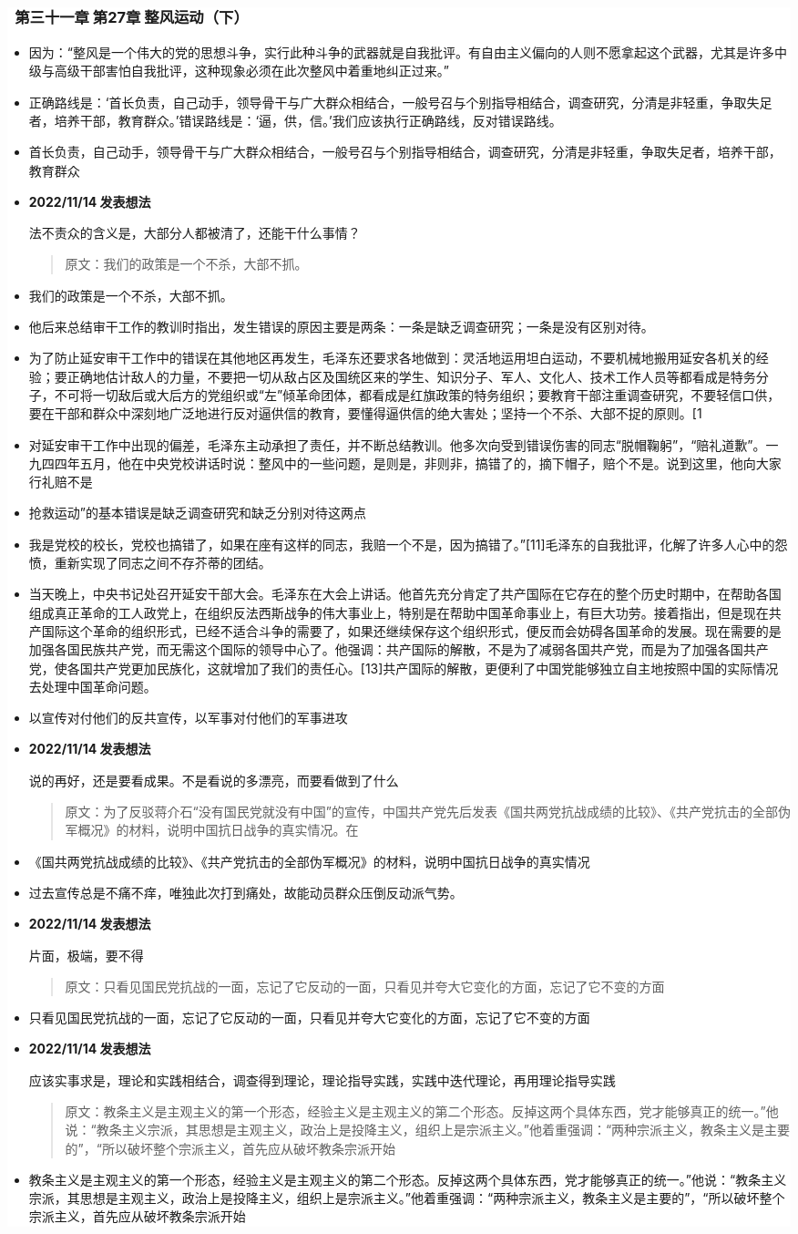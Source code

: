 ###  **第三十一章 第27章 整风运动（下）**

- 因为：“整风是一个伟大的党的思想斗争，实行此种斗争的武器就是自我批评。有自由主义偏向的人则不愿拿起这个武器，尤其是许多中级与高级干部害怕自我批评，这种现象必须在此次整风中着重地纠正过来。”

- 正确路线是：‘首长负责，自己动手，领导骨干与广大群众相结合，一般号召与个别指导相结合，调查研究，分清是非轻重，争取失足者，培养干部，教育群众。’错误路线是：‘逼，供，信。’我们应该执行正确路线，反对错误路线。

- 首长负责，自己动手，领导骨干与广大群众相结合，一般号召与个别指导相结合，调查研究，分清是非轻重，争取失足者，培养干部，教育群众

- **2022/11/14 发表想法**

  法不责众的含义是，大部分人都被清了，还能干什么事情？

  > 原文：我们的政策是一个不杀，大部不抓。

- 我们的政策是一个不杀，大部不抓。

- 他后来总结审干工作的教训时指出，发生错误的原因主要是两条：一条是缺乏调查研究；一条是没有区别对待。

- 为了防止延安审干工作中的错误在其他地区再发生，毛泽东还要求各地做到：灵活地运用坦白运动，不要机械地搬用延安各机关的经验；要正确地估计敌人的力量，不要把一切从敌占区及国统区来的学生、知识分子、军人、文化人、技术工作人员等都看成是特务分子，不可将一切敌后或大后方的党组织或“左”倾革命团体，都看成是红旗政策的特务组织；要教育干部注重调查研究，不要轻信口供，要在干部和群众中深刻地广泛地进行反对逼供信的教育，要懂得逼供信的绝大害处；坚持一个不杀、大部不捉的原则。[1

- 对延安审干工作中出现的偏差，毛泽东主动承担了责任，并不断总结教训。他多次向受到错误伤害的同志“脱帽鞠躬”，“赔礼道歉”。一九四四年五月，他在中央党校讲话时说：整风中的一些问题，是则是，非则非，搞错了的，摘下帽子，赔个不是。说到这里，他向大家行礼赔不是

- 抢救运动”的基本错误是缺乏调查研究和缺乏分别对待这两点

- 我是党校的校长，党校也搞错了，如果在座有这样的同志，我赔一个不是，因为搞错了。”[11]毛泽东的自我批评，化解了许多人心中的怨愤，重新实现了同志之间不存芥蒂的团结。

- 当天晚上，中央书记处召开延安干部大会。毛泽东在大会上讲话。他首先充分肯定了共产国际在它存在的整个历史时期中，在帮助各国组成真正革命的工人政党上，在组织反法西斯战争的伟大事业上，特别是在帮助中国革命事业上，有巨大功劳。接着指出，但是现在共产国际这个革命的组织形式，已经不适合斗争的需要了，如果还继续保存这个组织形式，便反而会妨碍各国革命的发展。现在需要的是加强各国民族共产党，而无需这个国际的领导中心了。他强调：共产国际的解散，不是为了减弱各国共产党，而是为了加强各国共产党，使各国共产党更加民族化，这就增加了我们的责任心。[13]共产国际的解散，更便利了中国党能够独立自主地按照中国的实际情况去处理中国革命问题。

- 以宣传对付他们的反共宣传，以军事对付他们的军事进攻

- **2022/11/14 发表想法**

  说的再好，还是要看成果。不是看说的多漂亮，而要看做到了什么

  > 原文：为了反驳蒋介石“没有国民党就没有中国”的宣传，中国共产党先后发表《国共两党抗战成绩的比较》、《共产党抗击的全部伪军概况》的材料，说明中国抗日战争的真实情况。在

- 《国共两党抗战成绩的比较》、《共产党抗击的全部伪军概况》的材料，说明中国抗日战争的真实情况

- 过去宣传总是不痛不痒，唯独此次打到痛处，故能动员群众压倒反动派气势。

- **2022/11/14 发表想法**

  片面，极端，要不得

  > 原文：只看见国民党抗战的一面，忘记了它反动的一面，只看见并夸大它变化的方面，忘记了它不变的方面

- 只看见国民党抗战的一面，忘记了它反动的一面，只看见并夸大它变化的方面，忘记了它不变的方面

- **2022/11/14 发表想法**

  应该实事求是，理论和实践相结合，调查得到理论，理论指导实践，实践中迭代理论，再用理论指导实践

  > 原文：教条主义是主观主义的第一个形态，经验主义是主观主义的第二个形态。反掉这两个具体东西，党才能够真正的统一。”他说：“教条主义宗派，其思想是主观主义，政治上是投降主义，组织上是宗派主义。”他着重强调：“两种宗派主义，教条主义是主要的”，“所以破坏整个宗派主义，首先应从破坏教条宗派开始

- 教条主义是主观主义的第一个形态，经验主义是主观主义的第二个形态。反掉这两个具体东西，党才能够真正的统一。”他说：“教条主义宗派，其思想是主观主义，政治上是投降主义，组织上是宗派主义。”他着重强调：“两种宗派主义，教条主义是主要的”，“所以破坏整个宗派主义，首先应从破坏教条宗派开始
